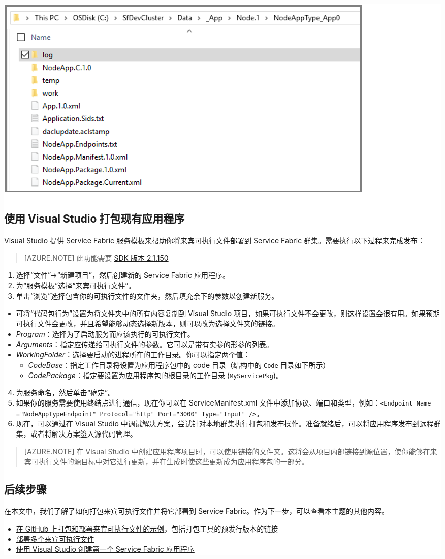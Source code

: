 ![日志的位置](./media/service-fabric-deploy-existing-app/loglocation.png)

## 使用 Visual Studio 打包现有应用程序

Visual Studio 提供 Service Fabric 服务模板来帮助你将来宾可执行文件部署到 Service Fabric 群集。需要执行以下过程来完成发布：

>[AZURE.NOTE] 此功能需要 [SDK 版本 2.1.150](https://blogs.msdn.microsoft.com/azureservicefabric/2016/06/13/release-of-service-fabric-sdk-2-1-150-and-runtime-5-1-150/)

1. 选择“文件”->“新建项目”，然后创建新的 Service Fabric 应用程序。
2. 为“服务模板”选择“来宾可执行文件”。
3. 单击“浏览”选择包含你的可执行文件的文件夹，然后填充余下的参数以创建新服务。
  - 可将“代码包行为”设置为将文件夹中的所有内容复制到 Visual Studio 项目，如果可执行文件不会更改，则这样设置会很有用。如果预期可执行文件会更改，并且希望能够动态选择新版本，则可以改为选择文件夹的链接。
  - *Program*：选择为了启动服务而应该执行的可执行文件。
  - *Arguments*：指定应传递给可执行文件的参数。它可以是带有实参的形参的列表。
  - *WorkingFolder*：选择要启动的进程所在的工作目录。你可以指定两个值：
  	- *CodeBase*：指定工作目录将设置为应用程序包中的 code 目录（结构中的 `Code` 目录如下所示）
    - *CodePackage*：指定要设置为应用程序包的根目录的工作目录 (`MyServicePkg`)。
4. 为服务命名，然后单击“确定”。
5. 如果你的服务需要使用终结点进行通信，现在你可以在 ServiceManifest.xml 文件中添加协议、端口和类型，例如：```<Endpoint Name="NodeAppTypeEndpoint" Protocol="http" Port="3000" Type="Input" />```。
6. 现在，可以通过在 Visual Studio 中调试解决方案，尝试针对本地群集执行打包和发布操作。准备就绪后，可以将应用程序发布到远程群集，或者将解决方案签入源代码管理。

>[AZURE.NOTE] 在 Visual Studio 中创建应用程序项目时，可以使用链接的文件夹。这将会从项目内部链接到源位置，使你能够在来宾可执行文件的源目标中对它进行更新，并在生成时使这些更新成为应用程序包的一部分。

## 后续步骤
在本文中，我们了解了如何打包来宾可执行文件并将它部署到 Service Fabric。作为下一步，可以查看本主题的其他内容。

- [在 GitHub 上打包和部署来宾可执行文件的示例](https://github.com/Azure-Samples/service-fabric-dotnet-getting-started/tree/master/GuestExe/SimpleApplication)，包括打包工具的预发行版本的链接
- [部署多个来宾可执行文件](/documentation/articles/service-fabric-deploy-multiple-apps)
- [使用 Visual Studio 创建第一个 Service Fabric 应用程序](/documentation/articles/service-fabric-create-your-first-application-in-visual-studio)

